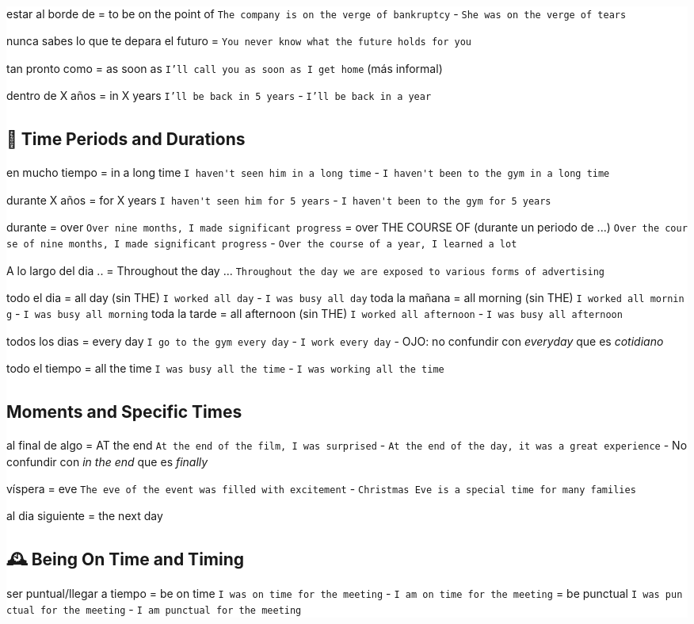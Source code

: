 estar al borde de
    = to be on the point of <base> `The company is on the verge of bankruptcy` - `She was on the verge of tears`

nunca sabes lo que te depara el futuro = `You never know what the future holds for you`

tan pronto como
    = as soon as `I’ll call you as soon as I get home` (más informal)

dentro de X años
    = in X years `I’ll be back in 5 years` - `I’ll be back in a year`

## 📆 Time Periods and Durations


en mucho tiempo
    = in a long time `I haven't seen him in a long time` - `I haven't been to the gym in a long time`

durante X años
    = for X years `I haven't seen him for 5 years` - `I haven't been to the gym for 5 years`

durante <periodo>
    = over <duration> `Over nine months, I made significant progress`
    = over THE COURSE OF <duration> (durante un periodo de ...) `Over the course of nine months, I made significant progress` - `Over the course of a year, I learned a lot`

A lo largo del dia ..
    = Throughout the day ... `Throughout the day we are exposed to various forms of advertising`


todo el dia = all day (sin THE) `I worked all day` - `I was busy all day`
toda la mañana = all morning (sin THE) `I worked all morning` - `I was busy all morning`
toda la tarde = all afternoon (sin THE) `I worked all afternoon` - `I was busy all afternoon`

todos los dias = every day `I go to the gym every day` - `I work every day`
    - OJO: no confundir con _everyday_ que es _cotidiano_

todo el tiempo
    = all the time `I was busy all the time` - `I was working all the time`

## Moments and Specific Times

al final de algo = AT the end `At the end of the film, I was surprised` - `At the end of the day, it was a great experience`
    - No confundir con _in the end_ que es _finally_

víspera = eve `The eve of the event was filled with excitement` - `Christmas Eve is a special time for many families`

al dia siguiente = the next day

## 🕰 Being On Time and Timing

ser puntual/llegar a tiempo
    = be on time `I was on time for the meeting` - `I am on time for the meeting`
    = be punctual `I was punctual for the meeting` - `I am punctual for the meeting`
